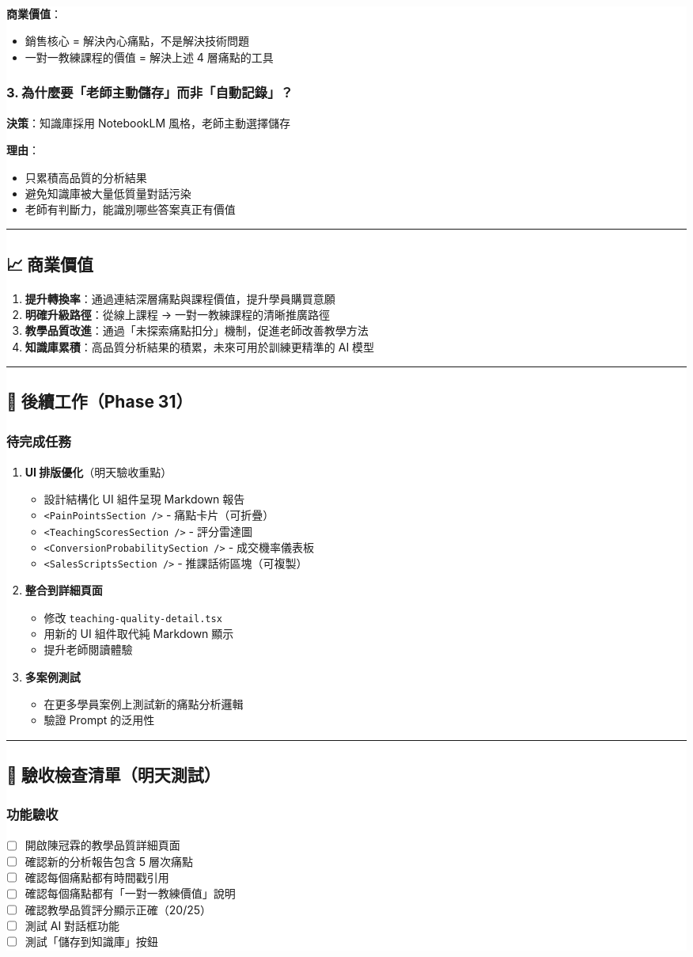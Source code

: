 **商業價值**：
- 銷售核心 = 解決內心痛點，不是解決技術問題
- 一對一教練課程的價值 = 解決上述 4 層痛點的工具

### 3. 為什麼要「老師主動儲存」而非「自動記錄」？

**決策**：知識庫採用 NotebookLM 風格，老師主動選擇儲存

**理由**：
- 只累積高品質的分析結果
- 避免知識庫被大量低質量對話污染
- 老師有判斷力，能識別哪些答案真正有價值

---

## 📈 商業價值

1. **提升轉換率**：通過連結深層痛點與課程價值，提升學員購買意願
2. **明確升級路徑**：從線上課程 → 一對一教練課程的清晰推廣路徑
3. **教學品質改進**：通過「未探索痛點扣分」機制，促進老師改善教學方法
4. **知識庫累積**：高品質分析結果的積累，未來可用於訓練更精準的 AI 模型

---

## 🔄 後續工作（Phase 31）

### 待完成任務

1. **UI 排版優化**（明天驗收重點）
   - 設計結構化 UI 組件呈現 Markdown 報告
   - `<PainPointsSection />` - 痛點卡片（可折疊）
   - `<TeachingScoresSection />` - 評分雷達圖
   - `<ConversionProbabilitySection />` - 成交機率儀表板
   - `<SalesScriptsSection />` - 推課話術區塊（可複製）

2. **整合到詳細頁面**
   - 修改 `teaching-quality-detail.tsx`
   - 用新的 UI 組件取代純 Markdown 顯示
   - 提升老師閱讀體驗

3. **多案例測試**
   - 在更多學員案例上測試新的痛點分析邏輯
   - 驗證 Prompt 的泛用性

---

## 📝 驗收檢查清單（明天測試）

### 功能驗收
- [ ] 開啟陳冠霖的教學品質詳細頁面
- [ ] 確認新的分析報告包含 5 層次痛點
- [ ] 確認每個痛點都有時間戳引用
- [ ] 確認每個痛點都有「一對一教練價值」說明
- [ ] 確認教學品質評分顯示正確（20/25）
- [ ] 測試 AI 對話框功能
- [ ] 測試「儲存到知識庫」按鈕
